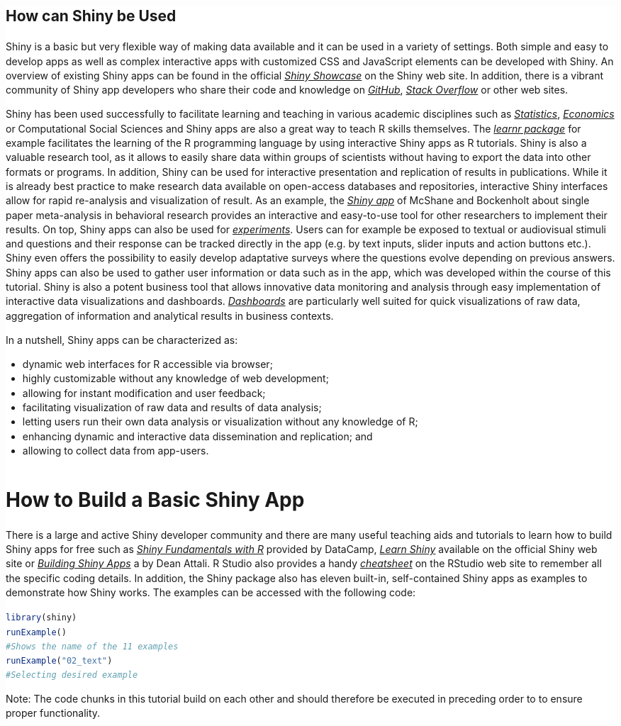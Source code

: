## How can Shiny be Used
Shiny is a basic but very flexible way of making data available and it can be used in a variety of settings. Both simple and easy to develop apps as well as complex interactive apps with customized CSS and JavaScript elements can be developed with Shiny. An overview of existing Shiny apps can be found in the official [*Shiny Showcase*](https://shiny.rstudio.com/gallery/) on the Shiny web site. In addition, there is a vibrant community of Shiny app developers who share their code and knowledge on [*GitHub*](https://github.com/), [*Stack Overflow*](https://stackoverflow.com) or other web sites.

Shiny has been used successfully to facilitate learning and teaching in various academic disciplines such as [*Statistics*](https://www.tandfonline.com/doi/full/10.1080/10691898.2018.1436999), [*Economics*](https://www.hec.edu/en/knowledge/instants/how-hec-professors-enhance-their-research-and-courses-using-data-visualization-app) or Computational Social Sciences and Shiny apps are also a great way to teach R skills themselves. The [*learnr package*](https://rstudio.github.io/learnr/) for example facilitates the learning of the R programming language by using interactive Shiny apps as R tutorials. Shiny is also a valuable research tool, as it allows to easily share data within groups of scientists without having to export the data into other formats or programs. In addition, Shiny can be used for interactive presentation and replication of results in publications. 
While it is already best practice to make research data available on open-access databases and repositories, interactive Shiny interfaces allow for rapid re-analysis and visualization of result. As an example, the [*Shiny app*](https://blakemcshane.shinyapps.io/spmeta) of McShane and Bockenholt about single paper meta-analysis in behavioral research provides an interactive and easy-to-use tool for other researchers to implement their results. On top, Shiny apps can also be used for [*experiments*](https://www.r-bloggers.com/programming-simple-economic-experiments-in-shiny/). Users can for example be exposed to textual or audiovisual stimuli and questions and their response can be tracked directly in the app (e.g. by text inputs, slider inputs and action buttons etc.). Shiny even offers the possibility to easily develop adaptative surveys where the questions evolve depending on previous answers. Shiny apps can also be used to gather user information or data such as in the app, which was developed within the course of this tutorial. Shiny is also a potent business tool that allows innovative data monitoring and analysis through easy implementation of interactive data visualizations and dashboards. [*Dashboards*](https://www.inwt-statistics.de/blog-artikel-lesen/best-practice-entwicklung-robuster-shiny-dashboards-als-r-pakete.html) are particularly well suited for quick visualizations of raw data, aggregation of information and analytical results in business contexts.

In a nutshell, Shiny apps can be characterized as:

* dynamic web interfaces for R accessible via browser;
* highly customizable without any knowledge of web development;
* allowing for instant modification and user feedback; 
* facilitating visualization of raw data and results of data analysis;
* letting users run their own data analysis or visualization without any knowledge of R;
* enhancing dynamic and interactive data dissemination and replication; and
* allowing to collect data from app-users.


# How to Build a Basic Shiny App

There is a large and active Shiny developer community and there are many useful teaching aids and tutorials to learn how to build Shiny apps for free such as [*Shiny Fundamentals with R*](https://www.datacamp.com/tracks/shiny-fundamentals-with-r) provided by DataCamp, [*Learn Shiny*](https://shiny.rstudio.com) available on the official Shiny web site or [*Building Shiny Apps*](http://deanattali.com/blog/building-shiny-apps-tutorial/) a by Dean Attali. R Studio also provides a handy [*cheatsheet*](https://rstudio.com/resources/cheatsheets/) on the RStudio web site to remember all the specific coding details. In addition, the Shiny package also has eleven built-in, self-contained Shiny apps as examples to demonstrate how Shiny works. The examples can be accessed with the following code:
```r eval=FALSE, include=TRUE
library(shiny)
runExample()
#Shows the name of the 11 examples
runExample("02_text")
#Selecting desired example
```
Note: The code chunks in this tutorial build on each other and should therefore be executed in preceding order to to ensure proper functionality.
